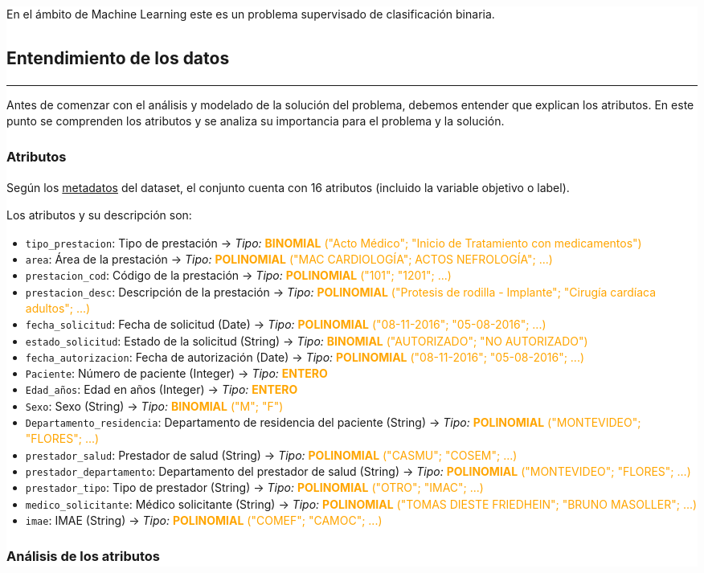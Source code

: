 En el ámbito de Machine Learning este es un problema supervisado de clasificación binaria.

## Entendimiento de los datos
---

Antes de comenzar con el análisis y modelado de la solución del problema, debemos entender que explican los atributos.
En este punto se comprenden los atributos y se analiza su importancia para el problema y la solución.

### Atributos

Según los [metadatos](https://catalogodatos.gub.uy/dataset/28b09caf-a138-4942-a597-6c2d0d48c361/resource/41f9b26b-4ecc-4802-b0e9-54c6d9f3c2ab/download/metadatosjsonoutput.json) del dataset, el conjunto cuenta con 16 atributos (incluido la variable objetivo o label).

Los atributos y su descripción son:

- ```tipo_prestacion```: Tipo de prestación $\rightarrow$ *Tipo:* <span style="color:orange">**BINOMIAL** ("Acto Médico"; "Inicio de Tratamiento con medicamentos")</span>
- ```area```: Área de la prestación $\rightarrow$ *Tipo:* <span style="color:orange">**POLINOMIAL** ("MAC CARDIOLOGÍA"; ACTOS NEFROLOGÍA"; ...)</span>
- ```prestacion_cod```: Código de la prestación $\rightarrow$ *Tipo:* <span style="color:orange">**POLINOMIAL** ("101"; "1201"; ...)</span>
- ```prestacion_desc```: Descripción de la prestación $\rightarrow$ *Tipo:* <span style="color:orange">**POLINOMIAL** ("Protesis de rodilla - Implante"; "Cirugía cardíaca adultos"; ...)</span>
- ```fecha_solicitud```: Fecha de solicitud (Date) $\rightarrow$ *Tipo:* <span style="color:orange">**POLINOMIAL** ("08-11-2016"; "05-08-2016"; ...)</span>
- ```estado_solicitud```: Estado de la solicitud (String) $\rightarrow$ *Tipo:* <span style="color:orange">**BINOMIAL** ("AUTORIZADO"; "NO AUTORIZADO")</span>
- ```fecha_autorizacion```: Fecha de autorización (Date) $\rightarrow$ *Tipo:* <span style="color:orange">**POLINOMIAL** ("08-11-2016"; "05-08-2016"; ...)</span>
- ```Paciente```: Número de paciente (Integer) $\rightarrow$ *Tipo:* <span style="color:orange">**ENTERO**</span>
- ```Edad_años```: Edad en años (Integer) $\rightarrow$ *Tipo:* <span style="color:orange">**ENTERO**</span>
- ```Sexo```: Sexo (String) $\rightarrow$ *Tipo:* <span style="color:orange">**BINOMIAL** ("M"; "F")</span>
- ```Departamento_residencia```: Departamento de residencia del paciente (String) $\rightarrow$ *Tipo:* <span style="color:orange">**POLINOMIAL** ("MONTEVIDEO"; "FLORES"; ...)</span>
- ```prestador_salud```: Prestador de salud (String) $\rightarrow$ *Tipo:* <span style="color:orange">**POLINOMIAL** ("CASMU"; "COSEM"; ...)</span>
- ```prestador_departamento```: Departamento del prestador de salud (String) $\rightarrow$ *Tipo:* <span style="color:orange">**POLINOMIAL** ("MONTEVIDEO"; "FLORES"; ...)</span>
- ```prestador_tipo```: Tipo de prestador (String) $\rightarrow$ *Tipo:* <span style="color:orange">**POLINOMIAL** ("OTRO"; "IMAC"; ...)</span> 
- ```medico_solicitante```: Médico solicitante (String) $\rightarrow$ *Tipo:* <span style="color:orange">**POLINOMIAL** ("TOMAS DIESTE FRIEDHEIN"; "BRUNO MASOLLER"; ...)</span>
- ```imae```: IMAE (String) $\rightarrow$ *Tipo:* <span style="color:orange">**POLINOMIAL** ("COMEF"; "CAMOC"; ...)</span>

### Análisis de los atributos
